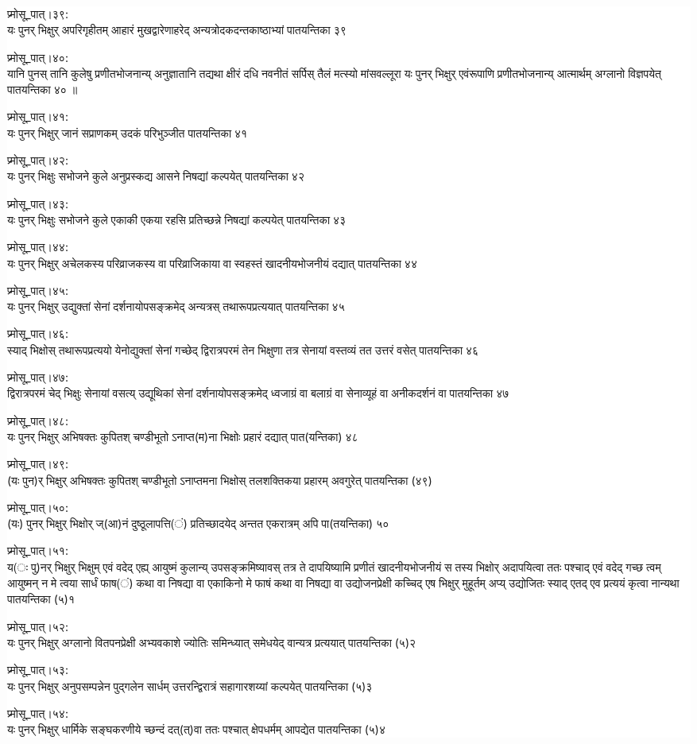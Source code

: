 प्र्मोसू_पात्।३९:  
यः पुनर् भिक्षुर् अपरिगृहीतम् आहारं मुखद्वारेणाहरेद् अन्यत्रोदकदन्तकाष्ठाभ्यां पातयन्तिका ३९  
  
प्र्मोसू_पात्।४०:  
यानि पुनस् तानि कुलेषु प्रणीतभोजनान्य् अनुज्ञातानि तद्यथा क्षीरं दधि नवनीतं सर्पिस् तैलं मत्स्यो मांसवल्लूरा यः पुनर् भिक्षुर् एवंरूपाणि प्रणीतभोजनान्य् आत्मार्थम् अग्लानो विज्ञपयेत् पातयन्तिका ४०  ॥  
  
प्र्मोसू_पात्।४१:  
यः पुनर् भिक्षुर् जानं सप्राणकम् उदकं परिभुञ्जीत पातयन्तिका ४१  
  
प्र्मोसू_पात्।४२:  
यः पुनर् भिक्षुः सभोजने कुले अनुप्रस्कद्य आसने निषद्यां कल्पयेत् पातयन्तिका ४२  
  
प्र्मोसू_पात्।४३:  
यः पुनर् भिक्षुः सभोजने कुले एकाकी एकया रहसि प्रतिच्छन्ने निषद्यां कल्पयेत् पातयन्तिका ४३  
  
प्र्मोसू_पात्।४४:  
यः पुनर् भिक्षुर् अचेलकस्य परिव्राजकस्य वा परिव्राजिकाया वा स्वहस्तं खादनीयभोजनीयं दद्यात् पातयन्तिका ४४  
  
प्र्मोसू_पात्।४५:  
यः पुनर् भिक्षुर् उद्युक्तां सेनां दर्शनायोपसङ्क्रमेद् अन्यत्रस् तथारूपप्रत्ययात् पातयन्तिका ४५  
  
प्र्मोसू_पात्।४६:  
स्याद् भिक्षोस् तथारूपप्रत्ययो येनोद्युक्तां सेनां गच्छेद् द्विरात्रपरमं तेन भिक्षुणा तत्र सेनायां वस्तव्यं तत उत्तरं वसेत् पातयन्तिका ४६  
  
प्र्मोसू_पात्।४७:  
द्विरात्रपरमं चेद् भिक्षुः सेनायां वसत्य् उद्यूथिकां सेनां दर्शनायोपसङ्क्रमेद् ध्वजाग्रं वा बलाग्रं वा सेनाव्यूहं वा अनीकदर्शनं वा पातयन्तिका ४७  
  
प्र्मोसू_पात्।४८:  
यः पुनर् भिक्षुर् अभिषक्तः कुपितश् चण्डीभूतो ऽनाप्त(म)ना भिक्षोः प्रहारं दद्यात् पात(यन्तिका) ४८  
  
प्र्मोसू_पात्।४९:  
(यः पुन)र् भिक्षुर् अभिषक्तः कुपितश् चण्डीभूतो ऽनाप्तमना भिक्षोस् तलशक्तिकया प्रहारम् अवगुरेत् पातयन्तिका (४९)  
  
प्र्मोसू_पात्।५०:  
(यः) पुनर् भिक्षुर् भिक्षोर् ज्(आ)नं दुष्ठूलापत्ति(ं) प्रतिच्छादयेद् अन्तत एकरात्रम् अपि पा(तयन्तिका) ५०  
  
प्र्मोसू_पात्।५१:  
य(ः पु)नर् भिक्षुर् भिक्षुम् एवं वदेद् एह्य् आयुष्मं कुलान्य् उपसङ्क्रमिष्यावस् तत्र ते दापयिष्यामि प्रणीतं खादनीयभोजनीयं स तस्य भिक्षोर् अदापयित्वा ततः पश्चाद् एवं वदेद् गच्छ त्वम् आयुष्मन् न मे त्वया सार्धं फाष(ं) कथा वा निषद्या वा एकाकिनो मे फाषं कथा वा निषद्या वा उद्योजनप्रेक्षी कच्चिद् एष भिक्षुर् मुहूर्तम् अप्य् उद्योजितः स्याद् एतद् एव प्रत्ययं कृत्वा नान्यथा पातयन्तिका (५)१  
  
प्र्मोसू_पात्।५२:  
यः पुनर् भिक्षुर् अग्लानो वितपनप्रेक्षी अभ्यवकाशे ज्योतिः समिन्ध्यात् समेधयेद् वान्यत्र प्रत्ययात् पातयन्तिका (५)२  
  
प्र्मोसू_पात्।५३:  
यः पुनर् भिक्षुर् अनुपसम्पन्नेन पुद्गलेन सार्धम् उत्तरन्द्विरात्रं सहागारशय्यां कल्पयेत् पातयन्तिका (५)३  
  
प्र्मोसू_पात्।५४:  
यः पुनर् भिक्षुर् धार्मिके सङ्घकरणीये च्छन्दं दत्(त्)वा ततः पश्चात् क्षेपधर्मम् आपद्येत पातयन्तिका (५)४  
  